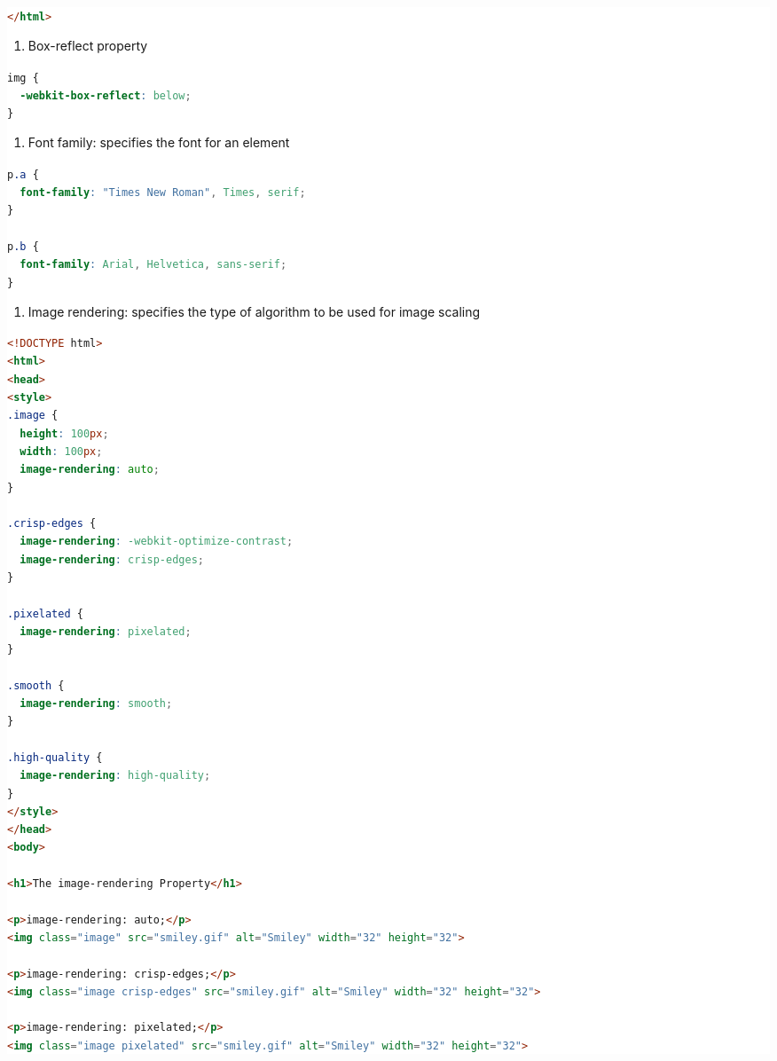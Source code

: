 ```html
</html>
```

1. Box-reflect property

```css
img {
  -webkit-box-reflect: below;
}
```

1. Font family: specifies the font for an element 

```css
p.a {
  font-family: "Times New Roman", Times, serif;
}

p.b {
  font-family: Arial, Helvetica, sans-serif;
}
```

1. Image rendering: specifies the type of algorithm to be used for image scaling

```html
<!DOCTYPE html>
<html>
<head>
<style> 
.image {
  height: 100px;
  width: 100px;  
  image-rendering: auto;
}

.crisp-edges {
  image-rendering: -webkit-optimize-contrast;
  image-rendering: crisp-edges;
}

.pixelated {
  image-rendering: pixelated;
}

.smooth {
  image-rendering: smooth;
}

.high-quality {
  image-rendering: high-quality;
}
</style>
</head>
<body>

<h1>The image-rendering Property</h1>

<p>image-rendering: auto;</p>
<img class="image" src="smiley.gif" alt="Smiley" width="32" height="32">

<p>image-rendering: crisp-edges;</p>
<img class="image crisp-edges" src="smiley.gif" alt="Smiley" width="32" height="32">

<p>image-rendering: pixelated;</p>
<img class="image pixelated" src="smiley.gif" alt="Smiley" width="32" height="32">

```